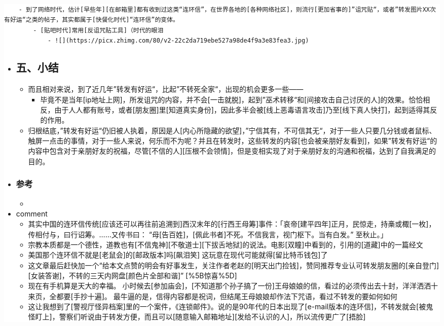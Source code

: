         - 到了网络时代，估计[早些年][在邮箱里]都有收到过这类“连环信”，在世界各地的[各种网络社区]，则流行[更加省事的]”诅咒贴“，或者”转发图片XX次有好运“之类的帖子，其实都属于[快餐化时代]“连环信”的变体。
            - [贴吧时代]常用[反诅咒贴工具]（时代的眼泪
                - ![](https://picx.zhimg.com/80/v2-22c2da719ebe527a98de4f9a3e83fea3.jpg)
- ## 五、小结
    - 而且相对来说，到了近几年”转发有好运“，比起”不转死全家“，出现的机会更多一些——
        - 毕竟不是当年[ip地址上网]，所发诅咒的内容，并不会[一击就脱]，起到”巫术转移“和[间接攻击自己讨厌的人]的效果。恰恰相反，由于人人都有账号，或者[朋友圈]里[知道真实身份]，因此多半会被[线上恶毒语言攻击]乃至[线下真人快打]，起到适得其反的作用。
    - 归根结底，”转发有好运“仍旧被人执着，原因是人[内心所隐藏的欲望]，”宁信其有，不可信其无“，对于一些人只要几分钱或者鼠标、触屏一点击的事情，对于一些人来说，何乐而不为呢？并且在转发时，这些转发的内容[也会被亲朋好友看到]，如果”转发有好运“的内容中包含对于亲朋好友的祝福，尽管[不信的人][压根不会领情]，但是变相实现了对于亲朋好友的沟通和祝福，达到了自我满足的目的。
- ### 参考
    - [1]: 小说译文：“维时[景佑二年]乙亥十二月十三日，[大宋国][潭州府]举人赵行德[流历河西]，适寓沙州。今缘[外贼掩袭]，国土扰乱，[大云寺][比丘]等[搬移圣经于莫高窟]，而罩藏壁中，于是发心，[敬写][般若波罗蜜心经][一卷][安置洞内]。^^[伏愿][龙天八部]，长为护助，城隍安泰，百姓康宁；[次愿][甘州小娘子]，承此善因，不溺幽冥，现世业障，并皆消灭，获福无量，永充供养。^^”
- comment
    - 其实中国的连环信传统[应该还可以再往前追溯到]西汉末年的[行西王母筹]事件：「哀帝[建平四年]正月，民惊走，持槀或棷[一枚]，传相付与，曰行诏筹。……又传书曰： “母[告百姓]，[佩此书者]不死。不信我言，视门枢下。当有白发。” 至秋止。」
    - 宗教本质都是一个德性，道教也有[不信鬼神][不敬道士][下拔舌地狱]的说法。电影[双瞳]中看到的，引用的[道藏]中的一篇经文
    - 美国那个连环信不就是[老鼠会]的[邮政版本]吗[飙泪笑]
这玩意在现代可能就得[留比特币钱包]了
    - 这文章最后赶快加一个“给本文点赞的明会有好事发生，关注作者老赵的[明天出门捡钱]，赞同推荐专业认可转发朋友圈的[亲自登门][女装答谢]，不转的三天内网盘[颜色片全部和谐]” [%5B惊喜%5D]
    - 现在有手机算是天大的幸福。
小时候去[参加庙会]，[不知道那个孙子搞了一份]王母娘娘的信，看过的必须传出去十封，洋洋洒洒十来页，全都要[手抄十遍]。
最牛逼的是，信得内容都是祝词，但结尾王母娘娘却作法下咒语，看过不转发的要如何如何
    - 这让我想到了[警视厅怪异档案]里的一个案件，《连锁邮件》。说的是90年代的日本出现了[e-mail版本的连环信]，不转发就会[被鬼怪盯上]，警察们听说由于转发方便，而且可以[随意输入邮箱地址][发给不认识的人]，所以流传更广了[捂脸]
